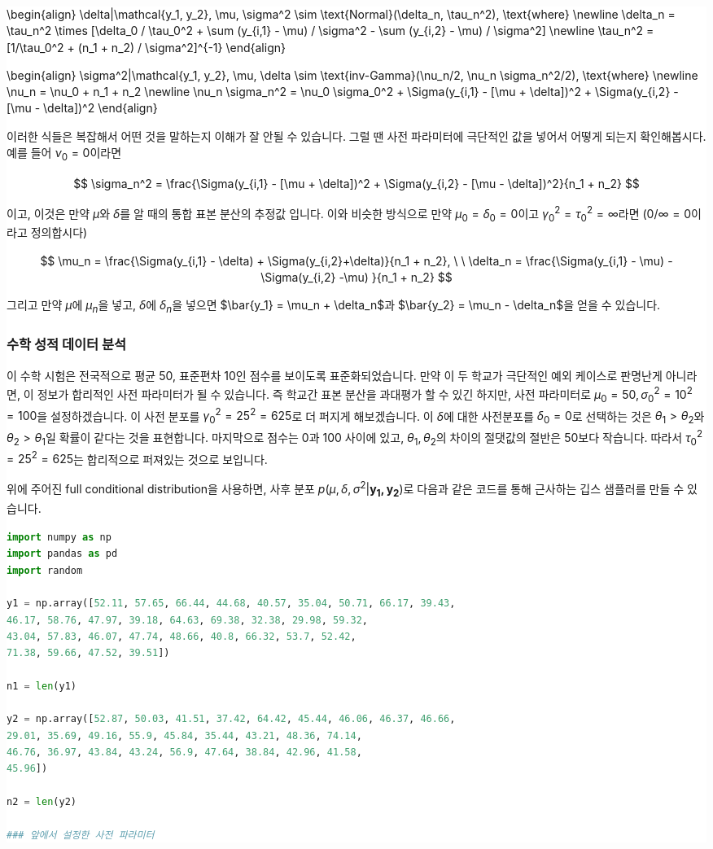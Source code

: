 \begin{align}
\delta|\mathcal{y_1, y_2}, \mu, \sigma^2 \sim \text{Normal}(\delta_n, \tau_n^2), \text{where} \newline
\delta_n = \tau_n^2 \times [\delta_0 / \tau_0^2 + \sum (y_{i,1} - \mu) / \sigma^2 - \sum (y_{i,2} - \mu) / \sigma^2] \newline
\tau_n^2 = [1/\tau_0^2 + (n_1 + n_2) / \sigma^2]^{-1}
\end{align}

\begin{align}
\sigma^2|\mathcal{y_1, y_2}, \mu, \delta \sim \text{inv-Gamma}(\nu_n/2, \nu_n \sigma_n^2/2), \text{where} \newline
\nu_n = \nu_0 + n_1 + n_2 \newline
\nu_n \sigma_n^2 = \nu_0 \sigma_0^2 + \Sigma(y_{i,1} - [\mu + \delta])^2 + \Sigma(y_{i,2} - [\mu - \delta])^2
\end{align}

이러한 식들은 복잡해서 어떤 것을 말하는지 이해가 잘 안될 수 있습니다. 그럴 땐 사전 파라미터에 극단적인 값을 넣어서 어떻게 되는지 확인해봅시다. 예를 들어 $\nu_0 = 0$이라면

$$
\sigma_n^2 = \frac{\Sigma(y_{i,1} - [\mu + \delta])^2 + \Sigma(y_{i,2} - [\mu - \delta])^2}{n_1 + n_2}
$$

이고, 이것은 만약 $\mu$와 $\delta$를 알 때의 통합 표본 분산의 추정값 입니다. 이와 비슷한 방식으로 만약 $\mu_0 = \delta_0 = 0$이고 $\gamma_0^2 = \tau^2_0 = \infty$라면 ($0/\infty = 0$이라고 정의합시다)

$$
\mu_n = \frac{\Sigma(y_{i,1} - \delta) + \Sigma(y_{i,2}+\delta)}{n_1 + n_2}, \ \ \delta_n = \frac{\Sigma(y_{i,1} - \mu) - \Sigma(y_{i,2} -\mu) }{n_1 + n_2}
$$

그리고 만약 $\mu$에 $\mu_n$을 넣고, $\delta$에 $\delta_n$을 넣으면 $\bar{y_1} = \mu_n + \delta_n$과 $\bar{y_2} = \mu_n - \delta_n$을 얻을 수 있습니다.

### 수학 성적 데이터 분석

이 수학 시험은 전국적으로 평균 50, 표준편차 10인 점수를 보이도록 표준화되었습니다. 만약 이 두 학교가 극단적인 예외 케이스로 판명난게 아니라면, 이 정보가 합리적인 사전 파라미터가 될 수 있습니다. 즉 학교간 표본 분산을 과대평가 할 수 있긴 하지만, 사전 파라미터로 $\mu_0 = 50, \sigma_0^2 = 10^2 = 100$을 설정하겠습니다. 이 사전 분포를 $\gamma_0^2 = 25^2 = 625$로 더 퍼지게 해보겠습니다. 이 $\delta$에 대한 사전분포를 $\delta_0 = 0$로 선택하는 것은 $\theta_1 > \theta_2$와 $\theta_2 > \theta_1$일 확률이 같다는 것을 표현합니다. 마지막으로 점수는 0과 100 사이에 있고, $\theta_1, \theta_2$의 차이의 절댓값의 절반은 50보다 작습니다. 따라서 $\tau_0^2 = 25^2 = 625$는 합리적으로 퍼져있는 것으로 보입니다. 

위에 주어진 full conditional distribution을 사용하면, 사후 분포 $p(\mu, \delta, \sigma^2 | \mathbf{y_1, y_2})$로 다음과 같은 코드를 통해 근사하는 깁스 샘플러를 만들 수 있습니다.


```python
import numpy as np
import pandas as pd
import random 

y1 = np.array([52.11, 57.65, 66.44, 44.68, 40.57, 35.04, 50.71, 66.17, 39.43, 
46.17, 58.76, 47.97, 39.18, 64.63, 69.38, 32.38, 29.98, 59.32, 
43.04, 57.83, 46.07, 47.74, 48.66, 40.8, 66.32, 53.7, 52.42, 
71.38, 59.66, 47.52, 39.51])

n1 = len(y1)

y2 = np.array([52.87, 50.03, 41.51, 37.42, 64.42, 45.44, 46.06, 46.37, 46.66, 
29.01, 35.69, 49.16, 55.9, 45.84, 35.44, 43.21, 48.36, 74.14, 
46.76, 36.97, 43.84, 43.24, 56.9, 47.64, 38.84, 42.96, 41.58, 
45.96])

n2 = len(y2)

### 앞에서 설정한 사전 파라미터

```